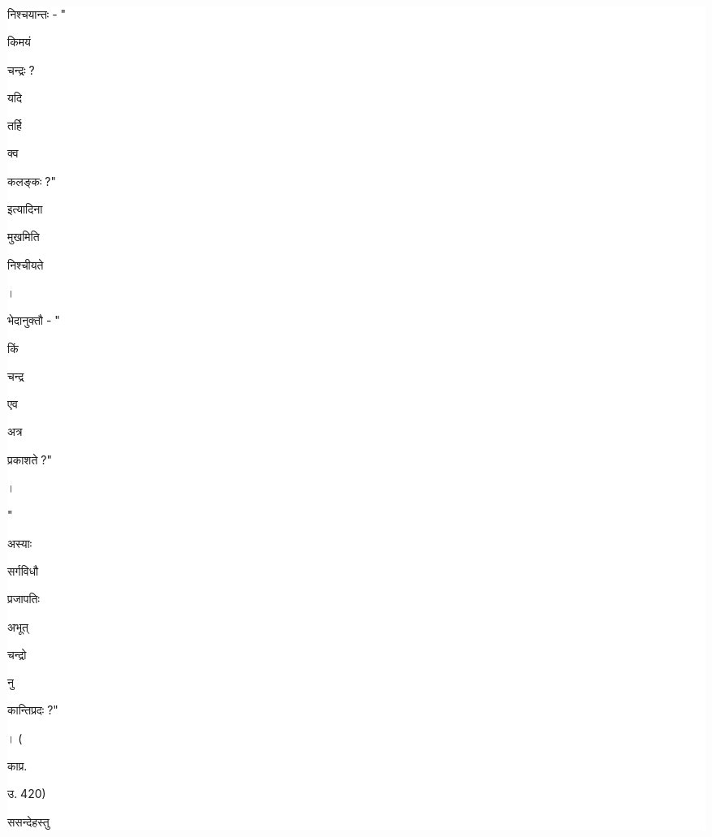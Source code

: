 

निश्चयान्तः - "

किमयं

चन्द्रः ?

यदि

तर्हि

क्व

कलङ्कः ?"

इत्यादिना

मुखमिति

निश्चीयते

।



भेदानुक्तौ - "

किं

चन्द्र

एव

अत्र

प्रकाशते ?"

।



"

अस्याः

सर्गविधौ

प्रजापतिः

अभूत्

चन्द्रो

नु

कान्तिप्रदः ?"

। (

काप्र.

उ. 420)



ससन्देहस्तु
